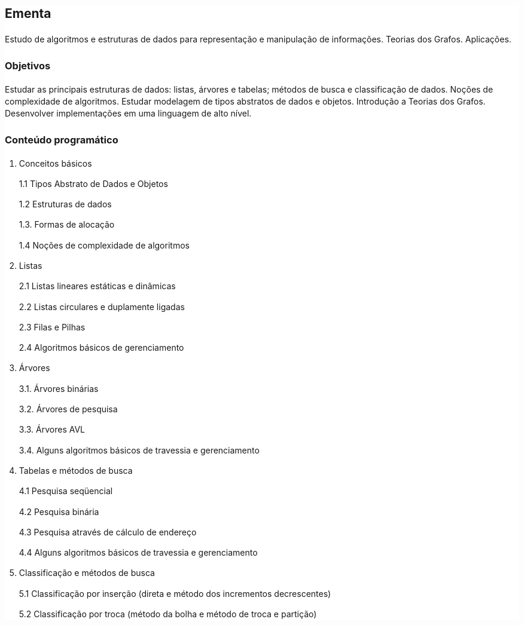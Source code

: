 ## Ementa

Estudo de algoritmos e estruturas de dados para representação e manipulação de
informações. Teorias dos Grafos. Aplicações.

### Objetivos

Estudar as principais estruturas de dados: listas, árvores e tabelas; métodos
de busca e classificação de dados. Noções de complexidade de algoritmos.
Estudar modelagem de tipos abstratos de dados e objetos. Introdução a Teorias
dos Grafos. Desenvolver implementações em uma linguagem de alto nível.

### Conteúdo programático

1. Conceitos básicos

    1.1 Tipos Abstrato de Dados e Objetos

    1.2 Estruturas de dados

    1.3. Formas de alocação

    1.4 Noções de complexidade de algoritmos

2. Listas

    2.1 Listas lineares estáticas e dinâmicas

    2.2 Listas circulares e duplamente ligadas

    2.3 Filas e Pilhas

    2.4 Algoritmos básicos de gerenciamento

3. Árvores

    3.1. Árvores binárias

    3.2. Árvores de pesquisa

    3.3. Árvores AVL

    3.4. Alguns algoritmos básicos de travessia e gerenciamento

4. Tabelas e métodos de busca

    4.1 Pesquisa seqüencial

    4.2 Pesquisa binária

    4.3 Pesquisa através de cálculo de endereço

    4.4 Alguns algoritmos básicos de travessia e gerenciamento

5. Classificação e métodos de busca

    5.1 Classificação por inserção (direta e método dos incrementos
        decrescentes)

    5.2 Classificação por troca (método da bolha e método de troca e partição)
